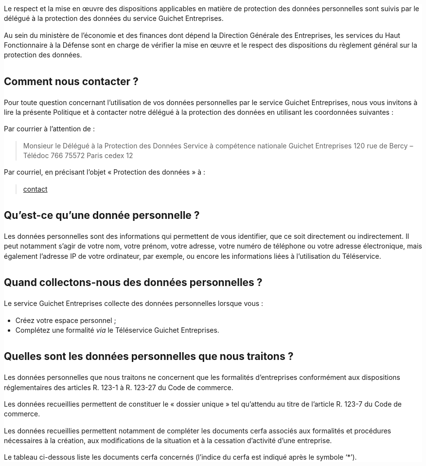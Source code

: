 Le respect et la mise en œuvre des dispositions applicables en matière de protection des données personnelles sont suivis par le délégué à la protection des données du service Guichet Entreprises.

Au sein du ministère de l’économie et des finances dont dépend la Direction Générale des Entreprises, les services du Haut Fonctionnaire à la Défense sont en charge de vérifier la mise en œuvre et le respect des dispositions du règlement général sur la protection des données.

Comment nous contacter ? 
-------------------------

Pour toute question concernant l’utilisation de vos données personnelles par le service Guichet Entreprises, nous vous invitons à lire la présente Politique et à contacter notre délégué à la protection des données en utilisant les coordonnées suivantes :

Par courrier à l’attention de :

>   Monsieur le Délégué à la Protection des Données
>   Service à compétence nationale Guichet Entreprises
>   120 rue de Bercy – Télédoc 766
>   75572 Paris cedex 12

Par courriel, en précisant l’objet « Protection des données » à :

>   [contact](mailto:contact.guichet-entreprises\@finances.gouv.fr)

Qu’est-ce qu’une donnée personnelle ?
-------------------------------------

Les données personnelles sont des informations qui permettent de vous
identifier, que ce soit directement ou indirectement. Il peut notamment s’agir de votre nom, votre prénom, votre adresse, votre numéro de téléphone ou votre adresse électronique, mais également l’adresse IP de votre ordinateur, par exemple, ou encore les informations liées à l’utilisation du Téléservice.

Quand collectons-nous des données personnelles ?
------------------------------------------------

Le service Guichet Entreprises collecte des données personnelles lorsque vous :

+ Créez votre espace personnel ;
+ Complétez une formalité *via* le Téléservice Guichet Entreprises.

Quelles sont les données personnelles que nous traitons ?
---------------------------------------------------------

Les données personnelles que nous traitons ne concernent que les formalités d’entreprises conformément aux dispositions réglementaires des articles R. 123-1 à R. 123-27 du Code de commerce.

Les données recueillies permettent de constituer le « dossier unique » tel qu’attendu au titre de l’article R. 123-7 du Code de commerce.

Les données recueillies permettent notamment de compléter les documents cerfa associés aux formalités et procédures nécessaires à la création, aux modifications de la situation et à la cessation d’activité d’une entreprise.

Le tableau ci-dessous liste les documents cerfa concernés (l’indice du cerfa est indiqué après le symbole ‘\*’).
